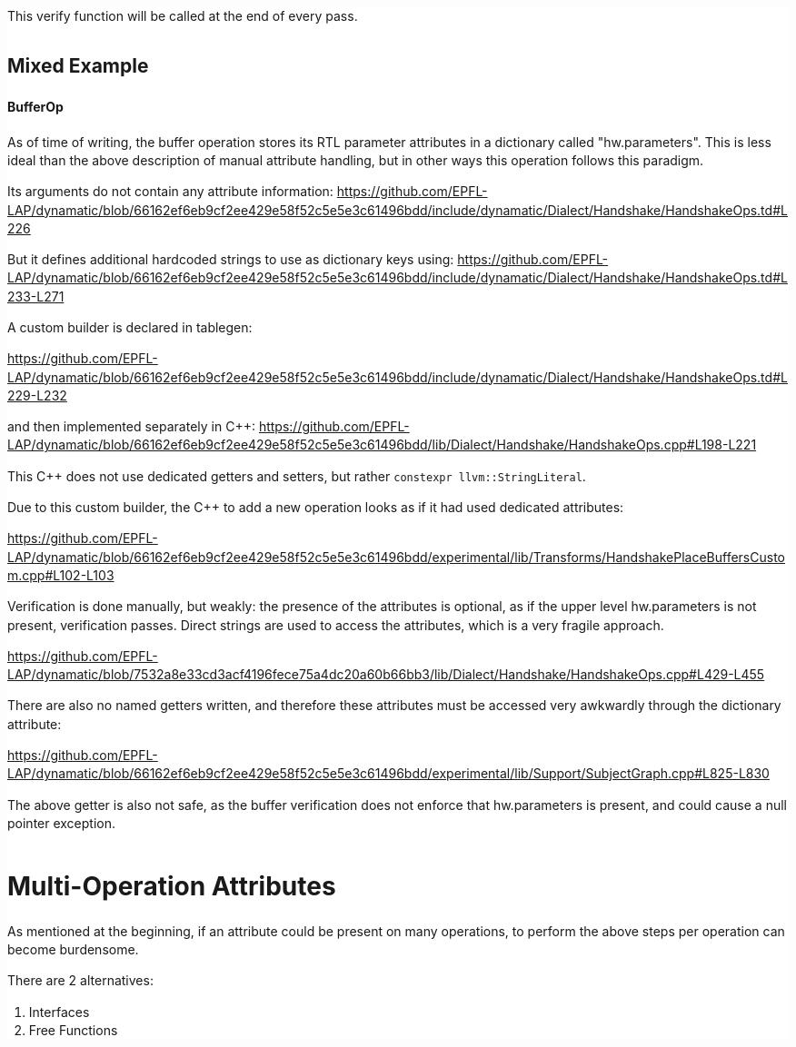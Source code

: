 This verify function will be called at the end of every pass.

## Mixed Example

#### BufferOp
As of time of writing, the buffer operation stores its RTL parameter attributes in a dictionary called "hw.parameters". This is less ideal than the above description of manual attribute handling, but in other ways this operation follows this paradigm.

Its arguments do not contain any attribute information:
https://github.com/EPFL-LAP/dynamatic/blob/66162ef6eb9cf2ee429e58f52c5e5e3c61496bdd/include/dynamatic/Dialect/Handshake/HandshakeOps.td#L226

But it defines additional hardcoded strings to use as dictionary keys using:
https://github.com/EPFL-LAP/dynamatic/blob/66162ef6eb9cf2ee429e58f52c5e5e3c61496bdd/include/dynamatic/Dialect/Handshake/HandshakeOps.td#L233-L271

A custom builder is declared in tablegen:

https://github.com/EPFL-LAP/dynamatic/blob/66162ef6eb9cf2ee429e58f52c5e5e3c61496bdd/include/dynamatic/Dialect/Handshake/HandshakeOps.td#L229-L232

and then implemented separately in C++:
https://github.com/EPFL-LAP/dynamatic/blob/66162ef6eb9cf2ee429e58f52c5e5e3c61496bdd/lib/Dialect/Handshake/HandshakeOps.cpp#L198-L221

This C++ does not use dedicated getters and setters, but rather `constexpr llvm::StringLiteral`.

Due to this custom builder, the C++ to add a new operation looks as if it had used dedicated attributes:

https://github.com/EPFL-LAP/dynamatic/blob/66162ef6eb9cf2ee429e58f52c5e5e3c61496bdd/experimental/lib/Transforms/HandshakePlaceBuffersCustom.cpp#L102-L103


Verification is done manually, but weakly: the presence of the attributes is optional, as if the upper level hw.parameters is not present, verification passes. Direct strings are used to access the attributes, which is a very fragile approach. 

https://github.com/EPFL-LAP/dynamatic/blob/7532a8e33cd3acf4196fece75a4dc20a60b66bb3/lib/Dialect/Handshake/HandshakeOps.cpp#L429-L455

There are also no named getters written, and therefore these attributes must be accessed very awkwardly through the dictionary attribute:

https://github.com/EPFL-LAP/dynamatic/blob/66162ef6eb9cf2ee429e58f52c5e5e3c61496bdd/experimental/lib/Support/SubjectGraph.cpp#L825-L830

The above getter is also not safe, as the buffer verification does not enforce that hw.parameters is present, and could cause a null pointer exception.

# Multi-Operation Attributes

As mentioned at the beginning, if an attribute could be present on many operations, to perform the above steps per operation can become burdensome.

There are 2 alternatives:
1. Interfaces
2. Free Functions
